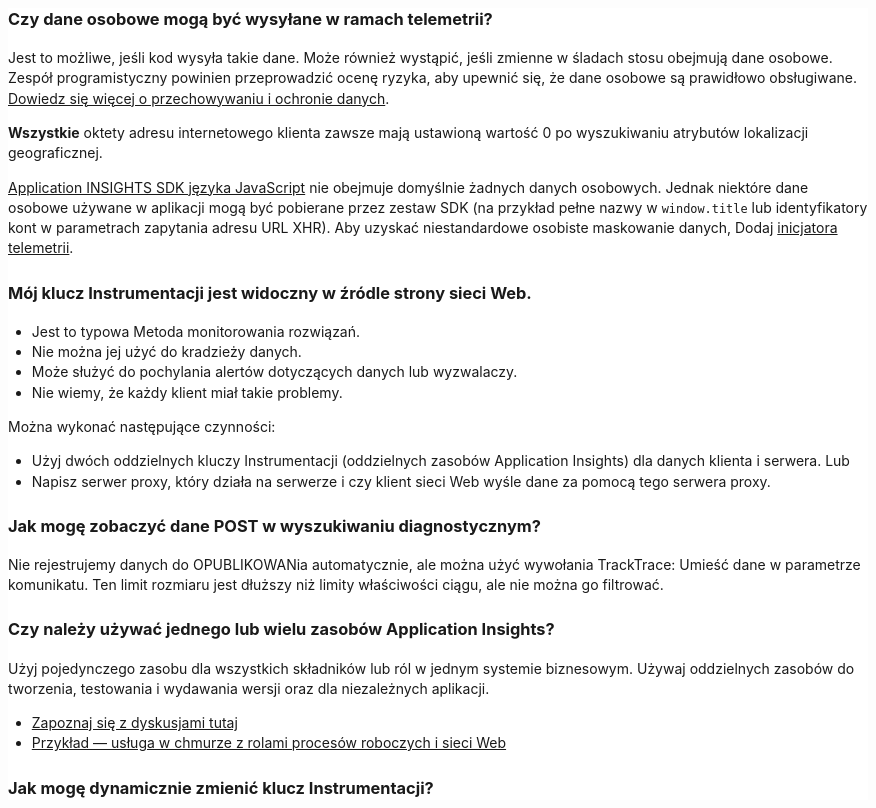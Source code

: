 
### <a name="could-personal-data-be-sent-in-the-telemetry"></a>Czy dane osobowe mogą być wysyłane w ramach telemetrii?

Jest to możliwe, jeśli kod wysyła takie dane. Może również wystąpić, jeśli zmienne w śladach stosu obejmują dane osobowe. Zespół programistyczny powinien przeprowadzić ocenę ryzyka, aby upewnić się, że dane osobowe są prawidłowo obsługiwane. [Dowiedz się więcej o przechowywaniu i ochronie danych](app/data-retention-privacy.md).

**Wszystkie** oktety adresu internetowego klienta zawsze mają ustawioną wartość 0 po wyszukiwaniu atrybutów lokalizacji geograficznej.

[Application INSIGHTS SDK języka JavaScript](app/javascript.md) nie obejmuje domyślnie żadnych danych osobowych. Jednak niektóre dane osobowe używane w aplikacji mogą być pobierane przez zestaw SDK (na przykład pełne nazwy w `window.title` lub identyfikatory kont w parametrach zapytania adresu URL XHR). Aby uzyskać niestandardowe osobiste maskowanie danych, Dodaj [inicjatora telemetrii](app/api-filtering-sampling.md#javascript-web-applications).

### <a name="my-instrumentation-key-is-visible-in-my-web-page-source"></a>Mój klucz Instrumentacji jest widoczny w źródle strony sieci Web.

* Jest to typowa Metoda monitorowania rozwiązań.
* Nie można jej użyć do kradzieży danych.
* Może służyć do pochylania alertów dotyczących danych lub wyzwalaczy.
* Nie wiemy, że każdy klient miał takie problemy.

Można wykonać następujące czynności:

* Użyj dwóch oddzielnych kluczy Instrumentacji (oddzielnych zasobów Application Insights) dla danych klienta i serwera. Lub
* Napisz serwer proxy, który działa na serwerze i czy klient sieci Web wyśle dane za pomocą tego serwera proxy.

### <a name="how-do-i-see-post-data-in-diagnostic-search"></a><a name="post"></a>Jak mogę zobaczyć dane POST w wyszukiwaniu diagnostycznym?
Nie rejestrujemy danych do OPUBLIKOWANia automatycznie, ale można użyć wywołania TrackTrace: Umieść dane w parametrze komunikatu. Ten limit rozmiaru jest dłuższy niż limity właściwości ciągu, ale nie można go filtrować.

### <a name="should-i-use-single-or-multiple-application-insights-resources"></a>Czy należy używać jednego lub wielu zasobów Application Insights?

Użyj pojedynczego zasobu dla wszystkich składników lub ról w jednym systemie biznesowym. Używaj oddzielnych zasobów do tworzenia, testowania i wydawania wersji oraz dla niezależnych aplikacji.

* [Zapoznaj się z dyskusjami tutaj](app/separate-resources.md)
* [Przykład — usługa w chmurze z rolami procesów roboczych i sieci Web](app/cloudservices.md)

### <a name="how-do-i-dynamically-change-the-instrumentation-key"></a>Jak mogę dynamicznie zmienić klucz Instrumentacji?
